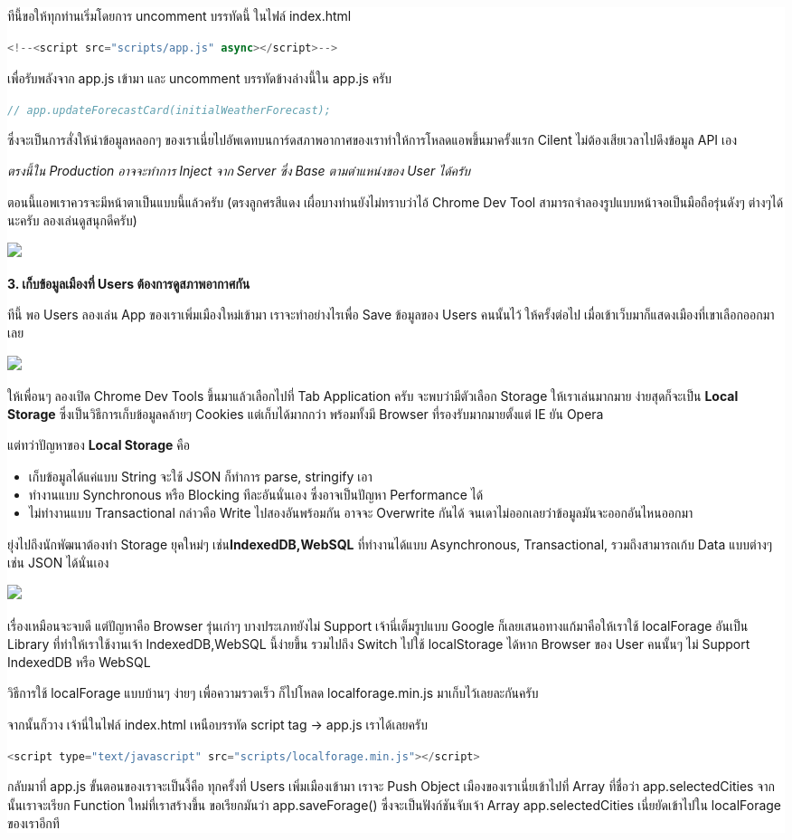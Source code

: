 ทีนี้ขอให้ทุกท่านเริ่มโดยการ uncomment บรรทัดนี้ ในไฟล์ index.html
``` js
<!--<script src="scripts/app.js" async></script>-->
``` 
เพื่อรับพลังจาก app.js เข้ามา และ uncomment บรรทัดข้างล่างนี้ใน app.js ครับ
``` js
// app.updateForecastCard(initialWeatherForecast);
``` 
ซึ่งจะเป็นการสั่งให้นำข้อมูลหลอกๆ ของเราเนี่ยไปอัพเดทบนการ์ดสภาพอากาศของเราทำให้การโหลดแอพขึ้นมาครั้งแรก Cilent ไม่ต้องเสียเวลาไปดึงข้อมูล API เอง

_ตรงนี้ใน Production อาจจะทำการ Inject จาก Server ซึ่ง Base ตามตำแหน่งของ User ได้ครับ_

ตอนนี้แอพเราควรจะมีหน้าตาเป็นแบบนี้แล้วครับ (ตรงลูกศรสีแดง เผื่อบางท่านยังไม่ทราบว่าไอ้ Chrome Dev Tool สามารถจำลองรูปแบบหน้าจอเป็นมือถือรุ่นดังๆ ต่างๆได้นะครับ ลองเล่นดูสนุกดีครับ)



![](https://miro.medium.com/max/676/1*YWpKIfVQvHhXDBZ9yfrfqw.png)

**3. เก็บข้อมูลเมืองที่ Users ต้องการดูสภาพอากาศกัน**

ทีนี้ พอ Users ลองเล่น App ของเราเพิ่มเมืองใหม่เข้ามา เราจะทำอย่างไรเพื่อ Save ข้อมูลของ Users คนนั้นไว้ ให้ครั้งต่อไป เมื่อเข้าเว็บมาก็แสดงเมืองที่เขาเลือกออกมาเลย



![](https://miro.medium.com/max/528/1*LPUqCP_VuMk5AW_rEeFCqw.png)

ให้เพื่อนๆ ลองเปิด Chrome Dev Tools ขึ้นมาแล้วเลือกไปที่ Tab Application ครับ จะพบว่ามีตัวเลือก Storage ให้เราเล่นมากมาย ง่ายสุดก็จะเป็น  **Local Storage** ซึ่งเป็นวิธีการเก็บข้อมูลคล้ายๆ Cookies แต่เก็บได้มากกว่า พร้อมทั้งมี Browser ที่รองรับมากมายตั้งแต่ IE ยัน Opera

แต่ทว่าปัญหาของ  **Local Storage**  คือ

-   เก็บข้อมูลได้แค่แบบ String จะใช้ JSON ก็ทำการ parse, stringify เอา
-   ทำงานแบบ Synchronous หรือ Blocking ทีละอันนั่นเอง ซึ่งอาจเป็นปัญหา Performance ได้
-   ไม่ทำงานแบบ Transactional กล่าวคือ Write ไปสองอันพร้อมกัน อาจจะ Overwrite กันได้ จนเดาไม่ออกเลยว่าข้อมูลมันจะออกอันไหนออกมา

ยุ่งไปถึงนักพัฒนาต้องทำ Storage ยุคใหม่ๆ เช่น**IndexedDB,WebSQL** ที่ทำงานได้แบบ Asynchronous, Transactional, รวมถึงสามารถเก้บ Data แบบต่างๆเช่น JSON ได้นั่นเอง



![](https://miro.medium.com/max/907/1*lO6MJIZn4jJvd8-bvx85iw.png)

เรื่องเหมือนจะจบดี แต่ปัญหาคือ Browser รุ่นเก่าๆ บางประเภทยังไม่ Support เจ้านี่เต็มรูปแบบ Google ก็เลยเสนอทางแก้มาคือให้เราใช้ localForage อันเป็น Library ที่ทำให้เราใช้งานเจ้า IndexedDB,WebSQL นี้ง่ายขึ้น รวมไปถึง Switch ไปใช้ localStorage ได้หาก Browser ของ User คนนั้นๆ ไม่ Support IndexedDB หรือ WebSQL

วิธีการใช้ localForage แบบบ้านๆ ง่ายๆ เพื่อความรวดเร็ว ก็ไปโหลด localforage.min.js มาเก็บไว้เลยละกันครับ

จากนั้นก็วาง เจ้านี่ในไฟล์ index.html เหนือบรรทัด script tag -> app.js เราได้เลยครับ
``` js
<script type="text/javascript" src="scripts/localforage.min.js"></script>
``` 
กลับมาที่ app.js ขั้นตอนของเราจะเป็นงี้คือ ทุกครั้งที่ Users เพิ่มเมืองเข้ามา เราจะ Push Object เมืองของเราเนี่ยเข้าไปที่ Array ที่ชื่อว่า app.selectedCities จากนั้นเราจะเรียก Function ใหม่ที่เราสร้างขึ้น ขอเรียกมันว่า app.saveForage() ซึ่งจะเป็นฟังก์ชันจับเจ้า Array app.selectedCities เนี่ยยัดเข้าไปใน localForage ของเราอีกที
